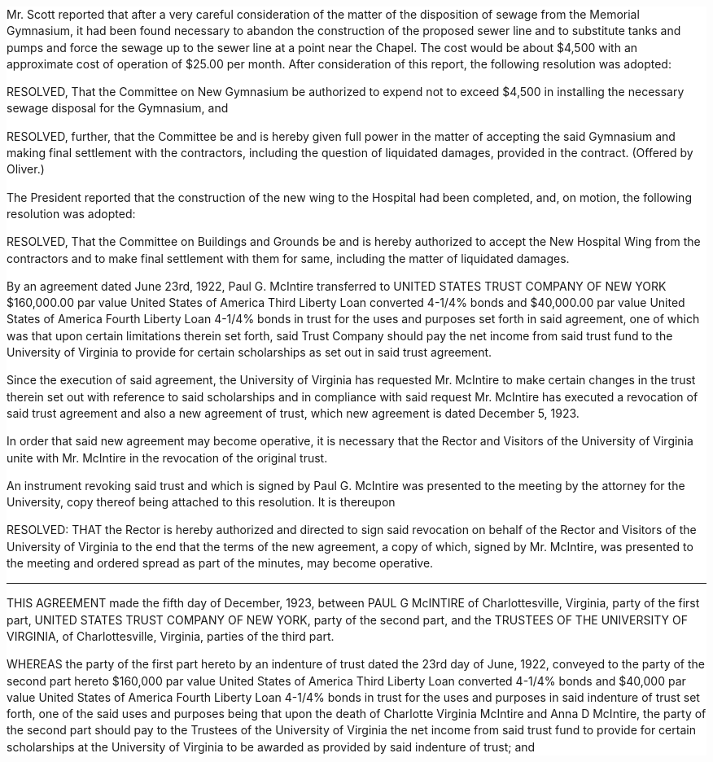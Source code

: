 Mr. Scott reported that after a very careful consideration of the matter of the disposition of sewage from the Memorial Gymnasium, it had been found necessary to abandon the construction of the proposed sewer line and to substitute tanks and pumps and force the sewage up to the sewer line at a point near the Chapel. The cost would be about $4,500 with an approximate cost of operation of $25.00 per month. After consideration of this report, the following resolution was adopted:

RESOLVED, That the Committee on New Gymnasium be authorized to expend not to exceed $4,500 in installing the necessary sewage disposal for the Gymnasium, and

RESOLVED, further, that the Committee be and is hereby given full power in the matter of accepting the said Gymnasium and making final settlement with the contractors, including the question of liquidated damages, provided in the contract. (Offered by Oliver.)

The President reported that the construction of the new wing to the Hospital had been completed, and, on motion, the following resolution was adopted:

RESOLVED, That the Committee on Buildings and Grounds be and is hereby authorized to accept the New Hospital Wing from the contractors and to make final settlement with them for same, including the matter of liquidated damages.

By an agreement dated June 23rd, 1922, Paul G. McIntire transferred to UNITED STATES TRUST COMPANY OF NEW YORK $160,000.00 par value United States of America Third Liberty Loan converted 4-1/4% bonds and $40,000.00 par value United States of America Fourth Liberty Loan 4-1/4% bonds in trust for the uses and purposes set forth in said agreement, one of which was that upon certain limitations therein set forth, said Trust Company should pay the net income from said trust fund to the University of Virginia to provide for certain scholarships as set out in said trust agreement.

Since the execution of said agreement, the University of Virginia has requested Mr. McIntire to make certain changes in the trust therein set out with reference to said scholarships and in compliance with said request Mr. McIntire has executed a revocation of said trust agreement and also a new agreement of trust, which new agreement is dated December 5, 1923.

In order that said new agreement may become operative, it is necessary that the Rector and Visitors of the University of Virginia unite with Mr. McIntire in the revocation of the original trust.

An instrument revoking said trust and which is signed by Paul G. McIntire was presented to the meeting by the attorney for the University, copy thereof being attached to this resolution. It is thereupon

RESOLVED: THAT the Rector is hereby authorized and directed to sign said revocation on behalf of the Rector and Visitors of the University of Virginia to the end that the terms of the new agreement, a copy of which, signed by Mr. McIntire, was presented to the meeting and ordered spread as part of the minutes, may become operative.

***

THIS AGREEMENT made the fifth day of December, 1923, between PAUL G McINTIRE of Charlottesville, Virginia, party of the first part, UNITED STATES TRUST COMPANY OF NEW YORK, party of the second part, and the TRUSTEES OF THE UNIVERSITY OF VIRGINIA, of Charlottesville, Virginia, parties of the third part.

WHEREAS the party of the first part hereto by an indenture of trust dated the 23rd day of June, 1922, conveyed to the party of the second part hereto $160,000 par value United States of America Third Liberty Loan converted 4-1/4% bonds and $40,000 par value United States of America Fourth Liberty Loan 4-1/4% bonds in trust for the uses and purposes in said indenture of trust set forth, one of the said uses and purposes being that upon the death of Charlotte Virginia McIntire and Anna D McIntire, the party of the second part should pay to the Trustees of the University of Virginia the net income from said trust fund to provide for certain scholarships at the University of Virginia to be awarded as provided by said indenture of trust; and
